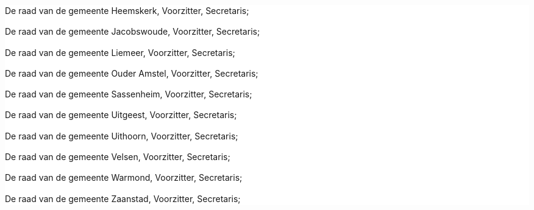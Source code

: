 De raad van de gemeente Heemskerk, Voorzitter, Secretaris; 

De raad van de gemeente Jacobswoude, Voorzitter, Secretaris; 

De raad van de gemeente Liemeer, Voorzitter, Secretaris; 

De raad van de gemeente Ouder Amstel, Voorzitter, Secretaris; 

De raad van de gemeente Sassenheim, Voorzitter, Secretaris; 

De raad van de gemeente Uitgeest, Voorzitter, Secretaris; 

De raad van de gemeente Uithoorn, Voorzitter, Secretaris; 

De raad van de gemeente Velsen, Voorzitter, Secretaris; 

De raad van de gemeente Warmond, Voorzitter, Secretaris; 

De raad van de gemeente Zaanstad, Voorzitter, Secretaris;    
